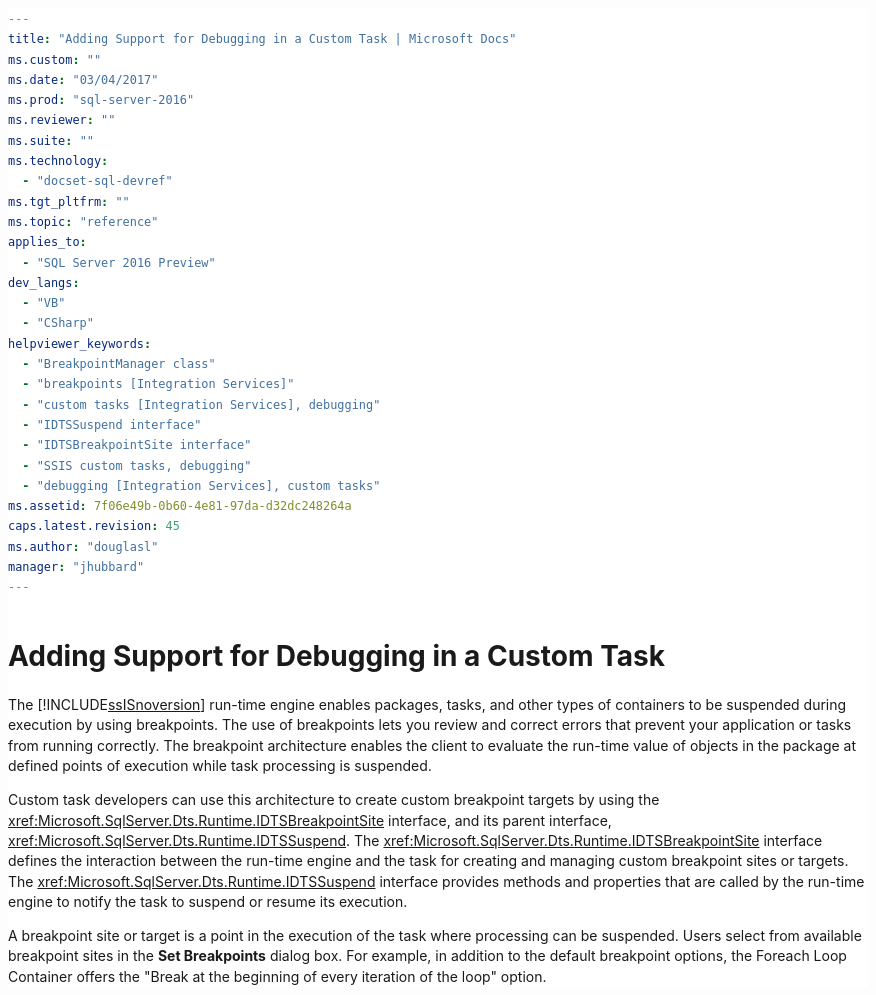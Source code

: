 ```yaml
---
title: "Adding Support for Debugging in a Custom Task | Microsoft Docs"
ms.custom: ""
ms.date: "03/04/2017"
ms.prod: "sql-server-2016"
ms.reviewer: ""
ms.suite: ""
ms.technology: 
  - "docset-sql-devref"
ms.tgt_pltfrm: ""
ms.topic: "reference"
applies_to: 
  - "SQL Server 2016 Preview"
dev_langs: 
  - "VB"
  - "CSharp"
helpviewer_keywords: 
  - "BreakpointManager class"
  - "breakpoints [Integration Services]"
  - "custom tasks [Integration Services], debugging"
  - "IDTSSuspend interface"
  - "IDTSBreakpointSite interface"
  - "SSIS custom tasks, debugging"
  - "debugging [Integration Services], custom tasks"
ms.assetid: 7f06e49b-0b60-4e81-97da-d32dc248264a
caps.latest.revision: 45
ms.author: "douglasl"
manager: "jhubbard"
---
```

# Adding Support for Debugging in a Custom Task
  The [!INCLUDE[ssISnoversion](../../../advanced-analytics/r-services/includes/ssisnoversion-md.md)] run-time engine enables packages, tasks, and other types of containers to be suspended during execution by using breakpoints. The use of breakpoints lets you review and correct errors that prevent your application or tasks from running correctly. The breakpoint architecture enables the client to evaluate the run-time value of objects in the package at defined points of execution while task processing is suspended.  
  
 Custom task developers can use this architecture to create custom breakpoint targets by using the <xref:Microsoft.SqlServer.Dts.Runtime.IDTSBreakpointSite> interface, and its parent interface, <xref:Microsoft.SqlServer.Dts.Runtime.IDTSSuspend>. The <xref:Microsoft.SqlServer.Dts.Runtime.IDTSBreakpointSite> interface defines the interaction between the run-time engine and the task for creating and managing custom breakpoint sites or targets. The <xref:Microsoft.SqlServer.Dts.Runtime.IDTSSuspend> interface provides methods and properties that are called by the run-time engine to notify the task to suspend or resume its execution.  
  
 A breakpoint site or target is a point in the execution of the task where processing can be suspended. Users select from available breakpoint sites in the **Set Breakpoints** dialog box. For example, in addition to the default breakpoint options, the Foreach Loop Container offers the "Break at the beginning of every iteration of the loop" option.  
  
